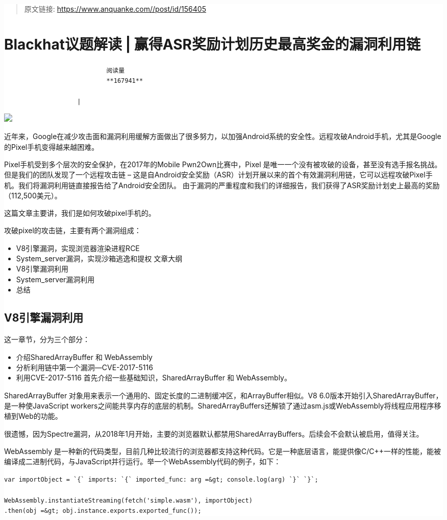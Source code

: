 > 原文链接: https://www.anquanke.com//post/id/156405 


# Blackhat议题解读 | 赢得ASR奖励计划历史最高奖金的漏洞利用链


                                阅读量   
                                **167941**
                            
                        |
                        
                                                                                    



[![](https://p5.ssl.qhimg.com/t01a17c645f014acff0.jpg)](https://p5.ssl.qhimg.com/t01a17c645f014acff0.jpg)

近年来，Google在减少攻击面和漏洞利用缓解方面做出了很多努力，以加强Android系统的安全性。远程攻破Android手机，尤其是Google的Pixel手机变得越来越困难。

Pixel手机受到多个层次的安全保护，在2017年的Mobile Pwn2Own比赛中，Pixel 是唯一一个没有被攻破的设备，甚至没有选手报名挑战。但是我们的团队发现了一个远程攻击链 – 这是自Android安全奖励（ASR）计划开展以来的首个有效漏洞利用链，它可以远程攻破Pixel手机。我们将漏洞利用链直接报告给了Android安全团队。 由于漏洞的严重程度和我们的详细报告，我们获得了ASR奖励计划史上最高的奖励（112,500美元）。

这篇文章主要讲，我们是如何攻破pixel手机的。

攻破pixel的攻击链，主要有两个漏洞组成：
- V8引擎漏洞，实现浏览器渲染进程RCE
- System_server漏洞，实现沙箱逃逸和提权
文章大纲
- V8引擎漏洞利用
- System_server漏洞利用
- 总结


## V8引擎漏洞利用

这一章节，分为三个部分：
- 介绍SharedArrayBuffer 和 WebAssembly
- 分析利用链中第一个漏洞—CVE-2017-5116
- 利用CVE-2017-5116
首先介绍一些基础知识，SharedArrayBuffer 和 WebAssembly。

SharedArrayBuffer 对象用来表示一个通用的、固定长度的二进制缓冲区，和ArrayBuffer相似。V8 6.0版本开始引入SharedArrayBuffer，是一种使JavaScript workers之间能共享内存的底层的机制。SharedArrayBuffers还解锁了通过asm.js或WebAssembly将线程应用程序移植到Web的功能。

很遗憾，因为Spectre漏洞，从2018年1月开始，主要的浏览器默认都禁用SharedArrayBuffers。后续会不会默认被启用，值得关注。

WebAssembly 是一种新的代码类型，目前几种比较流行的浏览器都支持这种代码。它是一种底层语言，能提供像C/C++一样的性能，能被编译成二进制代码，与JavaScript并行运行。举一个WebAssembly代码的例子，如下：

```
var importObject = `{` imports: `{` imported_func: arg =&gt; console.log(arg) `}` `}`;

WebAssembly.instantiateStreaming(fetch('simple.wasm'), importObject)
.then(obj =&gt; obj.instance.exports.exported_func());
```
